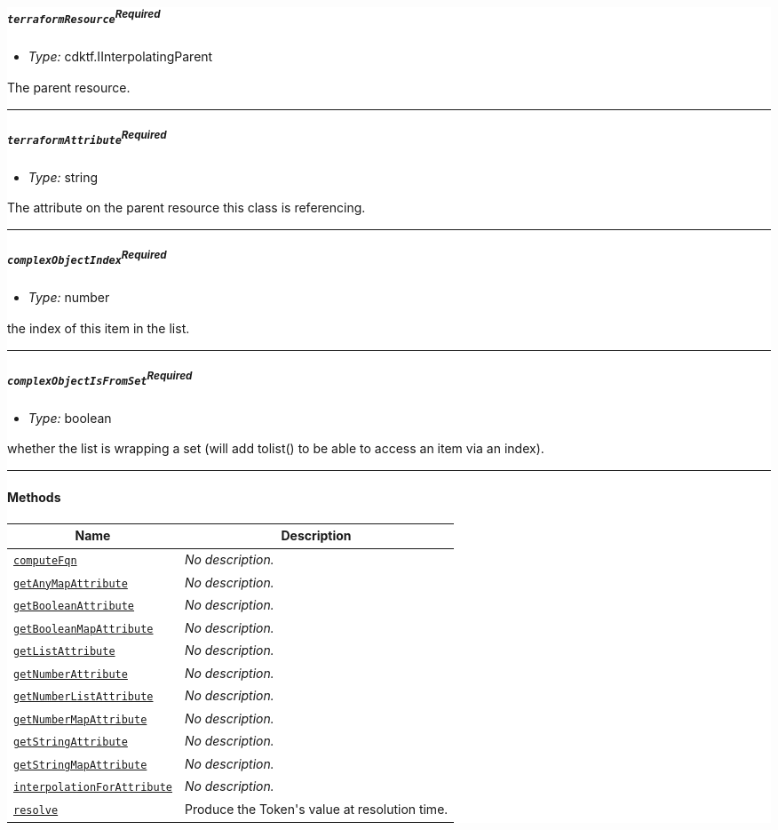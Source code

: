 
##### `terraformResource`<sup>Required</sup> <a name="terraformResource" id="rhizo-co-terraform-provider-oci.dataOciKmsKeyVersions.DataOciKmsKeyVersionsFilterOutputReference.Initializer.parameter.terraformResource"></a>

- *Type:* cdktf.IInterpolatingParent

The parent resource.

---

##### `terraformAttribute`<sup>Required</sup> <a name="terraformAttribute" id="rhizo-co-terraform-provider-oci.dataOciKmsKeyVersions.DataOciKmsKeyVersionsFilterOutputReference.Initializer.parameter.terraformAttribute"></a>

- *Type:* string

The attribute on the parent resource this class is referencing.

---

##### `complexObjectIndex`<sup>Required</sup> <a name="complexObjectIndex" id="rhizo-co-terraform-provider-oci.dataOciKmsKeyVersions.DataOciKmsKeyVersionsFilterOutputReference.Initializer.parameter.complexObjectIndex"></a>

- *Type:* number

the index of this item in the list.

---

##### `complexObjectIsFromSet`<sup>Required</sup> <a name="complexObjectIsFromSet" id="rhizo-co-terraform-provider-oci.dataOciKmsKeyVersions.DataOciKmsKeyVersionsFilterOutputReference.Initializer.parameter.complexObjectIsFromSet"></a>

- *Type:* boolean

whether the list is wrapping a set (will add tolist() to be able to access an item via an index).

---

#### Methods <a name="Methods" id="Methods"></a>

| **Name** | **Description** |
| --- | --- |
| <code><a href="#rhizo-co-terraform-provider-oci.dataOciKmsKeyVersions.DataOciKmsKeyVersionsFilterOutputReference.computeFqn">computeFqn</a></code> | *No description.* |
| <code><a href="#rhizo-co-terraform-provider-oci.dataOciKmsKeyVersions.DataOciKmsKeyVersionsFilterOutputReference.getAnyMapAttribute">getAnyMapAttribute</a></code> | *No description.* |
| <code><a href="#rhizo-co-terraform-provider-oci.dataOciKmsKeyVersions.DataOciKmsKeyVersionsFilterOutputReference.getBooleanAttribute">getBooleanAttribute</a></code> | *No description.* |
| <code><a href="#rhizo-co-terraform-provider-oci.dataOciKmsKeyVersions.DataOciKmsKeyVersionsFilterOutputReference.getBooleanMapAttribute">getBooleanMapAttribute</a></code> | *No description.* |
| <code><a href="#rhizo-co-terraform-provider-oci.dataOciKmsKeyVersions.DataOciKmsKeyVersionsFilterOutputReference.getListAttribute">getListAttribute</a></code> | *No description.* |
| <code><a href="#rhizo-co-terraform-provider-oci.dataOciKmsKeyVersions.DataOciKmsKeyVersionsFilterOutputReference.getNumberAttribute">getNumberAttribute</a></code> | *No description.* |
| <code><a href="#rhizo-co-terraform-provider-oci.dataOciKmsKeyVersions.DataOciKmsKeyVersionsFilterOutputReference.getNumberListAttribute">getNumberListAttribute</a></code> | *No description.* |
| <code><a href="#rhizo-co-terraform-provider-oci.dataOciKmsKeyVersions.DataOciKmsKeyVersionsFilterOutputReference.getNumberMapAttribute">getNumberMapAttribute</a></code> | *No description.* |
| <code><a href="#rhizo-co-terraform-provider-oci.dataOciKmsKeyVersions.DataOciKmsKeyVersionsFilterOutputReference.getStringAttribute">getStringAttribute</a></code> | *No description.* |
| <code><a href="#rhizo-co-terraform-provider-oci.dataOciKmsKeyVersions.DataOciKmsKeyVersionsFilterOutputReference.getStringMapAttribute">getStringMapAttribute</a></code> | *No description.* |
| <code><a href="#rhizo-co-terraform-provider-oci.dataOciKmsKeyVersions.DataOciKmsKeyVersionsFilterOutputReference.interpolationForAttribute">interpolationForAttribute</a></code> | *No description.* |
| <code><a href="#rhizo-co-terraform-provider-oci.dataOciKmsKeyVersions.DataOciKmsKeyVersionsFilterOutputReference.resolve">resolve</a></code> | Produce the Token's value at resolution time. |